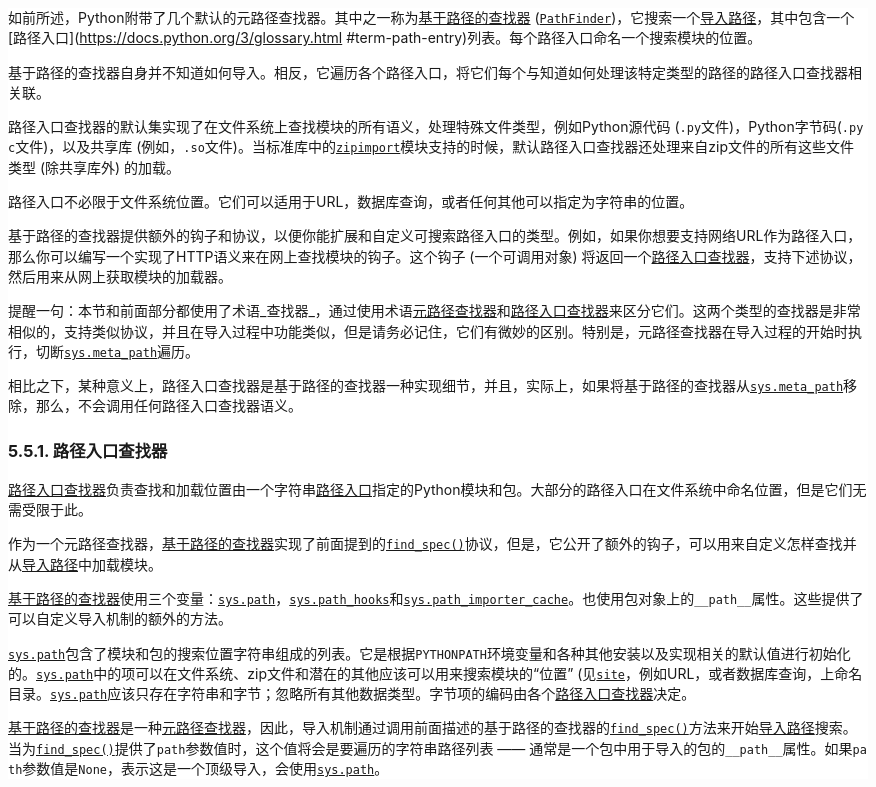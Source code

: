 如前所述，Python附带了几个默认的元路径查找器。其中之一称为[基于路径的查找器](https://docs.python.org/3/glossary.html#term-path-based-finder) ([`PathFinder`](https://docs.python.org/3/library/importlib.html#importlib.machinery.PathFinder "importlib.machinery.PathFinder" ))，它搜索一个[导入路径](https://docs.python.org/3/glossary.html#term-import-path)，其中包含一个[路径入口](https://docs.python.org/3/glossary.html #term-path-entry)列表。每个路径入口命名一个搜索模块的位置。

基于路径的查找器自身并不知道如何导入。相反，它遍历各个路径入口，将它们每个与知道如何处理该特定类型的路径的路径入口查找器相关联。

路径入口查找器的默认集实现了在文件系统上查找模块的所有语义，处理特殊文件类型，例如Python源代码 (`.py`文件)，Python字节码(`.pyc`文件)，以及共享库 (例如，`.so`文件)。当标准库中的[`zipimport`](https://docs.python.org/3/library/zipimport.html#module-zipimport "zipimport: support for importing Python modules from ZIP archives.")模块支持的时候，默认路径入口查找器还处理来自zip文件的所有这些文件类型 (除共享库外) 的加载。

路径入口不必限于文件系统位置。它们可以适用于URL，数据库查询，或者任何其他可以指定为字符串的位置。

基于路径的查找器提供额外的钩子和协议，以便你能扩展和自定义可搜索路径入口的类型。例如，如果你想要支持网络URL作为路径入口，那么你可以编写一个实现了HTTP语义来在网上查找模块的钩子。这个钩子 (一个可调用对象) 将返回一个[路径入口查找器](https://docs.python.org/3/glossary.html#term-path-entry-finder)，支持下述协议，然后用来从网上获取模块的加载器。

提醒一句：本节和前面部分都使用了术语_查找器_，通过使用术语[元路径查找器](https://docs.python.org/3/glossary.html#term-meta-path-finder)和[路径入口查找器](https://docs.python.org/3/glossary.html#term-path-entry-finder)来区分它们。这两个类型的查找器是非常相似的，支持类似协议，并且在导入过程中功能类似，但是请务必记住，它们有微妙的区别。特别是，元路径查找器在导入过程的开始时执行，切断[`sys.meta_path`](https://docs.python.org/3/library/sys.html#sys.meta_path "sys.meta_path" )遍历。

相比之下，某种意义上，路径入口查找器是基于路径的查找器一种实现细节，并且，实际上，如果将基于路径的查找器从[`sys.meta_path`](https://docs.python.org/3/library/sys.html#sys.meta_path "sys.meta_path" )移除，那么，不会调用任何路径入口查找器语义。

### 5.5.1. 路径入口查找器

[路径入口查找器](https://docs.python.org/3/glossary.html#term-path-based-finder)负责查找和加载位置由一个字符串[路径入口](https://docs.python.org/3/glossary.html#term-path-entry)指定的Python模块和包。大部分的路径入口在文件系统中命名位置，但是它们无需受限于此。

作为一个元路径查找器，[基于路径的查找器](https://docs.python.org/3/glossary.html#term-path-based-finder)实现了前面提到的[`find_spec()`](https://docs.python.org/3/library/importlib.html#importlib.abc.MetaPathFinder.find_spec "importlib.abc.MetaPathFinder.find_spec" )协议，但是，它公开了额外的钩子，可以用来自定义怎样查找并从[导入路径](https://docs.python.org/3/glossary.html#term-import-path)中加载模块。

[基于路径的查找器](https://docs.python.org/3/glossary.html#term-path-based-finder)使用三个变量：[`sys.path`](https://docs.python.org/3/library/sys.html#sys.path "sys.path" )，[`sys.path_hooks`](https://docs.python.org/3/library/sys.html#sys.path_hooks "sys.path_hooks" )和[`sys.path_importer_cache`](https://docs.python.org/3/library/sys.html#sys.path_importer_cache "sys.path_importer_cache" )。也使用包对象上的`__path__`属性。这些提供了可以自定义导入机制的额外的方法。

[`sys.path`](https://docs.python.org/3/library/sys.html#sys.path "sys.path" )包含了模块和包的搜索位置字符串组成的列表。它是根据`PYTHONPATH`环境变量和各种其他安装以及实现相关的默认值进行初始化的。[`sys.path`](https://docs.python.org/3/library/sys.html#sys.path "sys.path" )中的项可以在文件系统、zip文件和潜在的其他应该可以用来搜索模块的“位置” (见[`site`](https://docs.python.org/3/library/site.html#module-site "site: Module responsible for site-specific configuration." )，例如URL，或者数据库查询，上命名目录。[`sys.path`](https://docs.python.org/3/library/sys.html#sys.path "sys.path" )应该只存在字符串和字节；忽略所有其他数据类型。字节项的编码由各个[路径入口查找器](https://docs.python.org/3/glossary.html#term-path-entry-finder)决定。

[基于路径的查找器](https://docs.python.org/3/glossary.html#term-path-based-finder)是一种[元路径查找器](https://docs.python.org/3/glossary.html#term-meta-path-finder)，因此，导入机制通过调用前面描述的基于路径的查找器的[`find_spec()`](https://docs.python.org/3/library/importlib.html#importlib.machinery.athFinder.find_spec "importlib.machinery.PathFinder.find_spec" )方法来开始[导入路径](https://docs.python.org/3/glossary.html#term-import-path)搜索。当为[`find_spec()`](https://docs.python.org/3/library/importlib.html#importlib.machinery.PathFinder.find_spec "importlib.machinery.PathFinder.find_spec" )提供了`path`参数值时，这个值将会是要遍历的字符串路径列表 —— 通常是一个包中用于导入的包的`__path__`属性。如果`path`参数值是`None`，表示这是一个顶级导入，会使用[`sys.path`](https://docs.python.org/3/library/sys.html#sys.path "sys.path" )。
